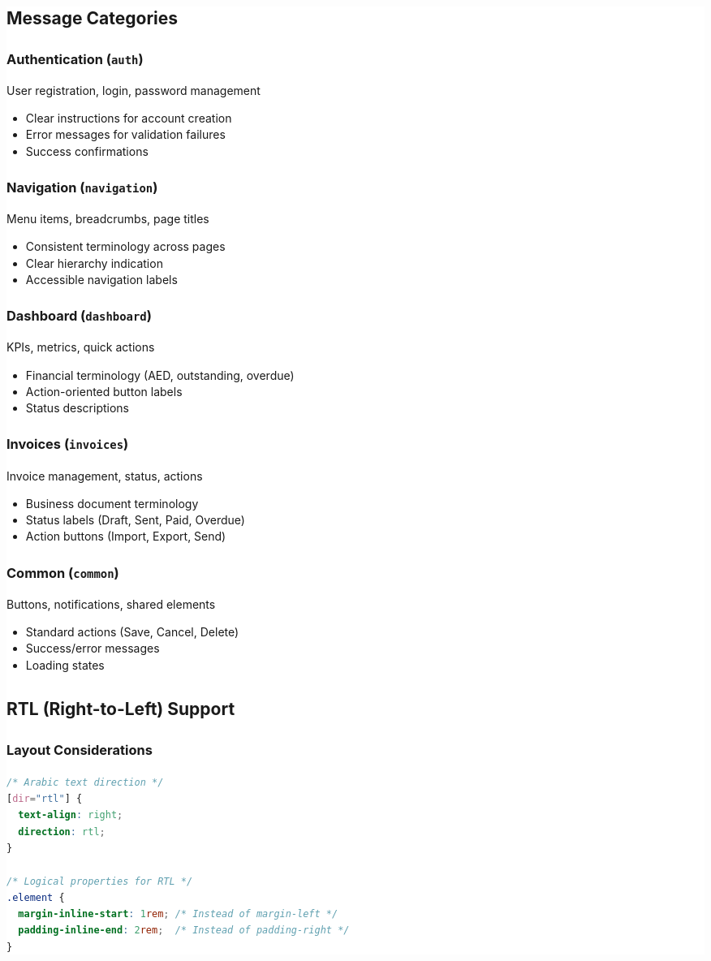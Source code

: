 ## Message Categories

### Authentication (`auth`)
User registration, login, password management
- Clear instructions for account creation
- Error messages for validation failures
- Success confirmations

### Navigation (`navigation`)
Menu items, breadcrumbs, page titles
- Consistent terminology across pages
- Clear hierarchy indication
- Accessible navigation labels

### Dashboard (`dashboard`)  
KPIs, metrics, quick actions
- Financial terminology (AED, outstanding, overdue)
- Action-oriented button labels
- Status descriptions

### Invoices (`invoices`)
Invoice management, status, actions
- Business document terminology
- Status labels (Draft, Sent, Paid, Overdue)
- Action buttons (Import, Export, Send)

### Common (`common`)
Buttons, notifications, shared elements
- Standard actions (Save, Cancel, Delete)
- Success/error messages
- Loading states

## RTL (Right-to-Left) Support

### Layout Considerations
```css
/* Arabic text direction */
[dir="rtl"] {
  text-align: right;
  direction: rtl;
}

/* Logical properties for RTL */
.element {
  margin-inline-start: 1rem; /* Instead of margin-left */
  padding-inline-end: 2rem;  /* Instead of padding-right */
}
```

